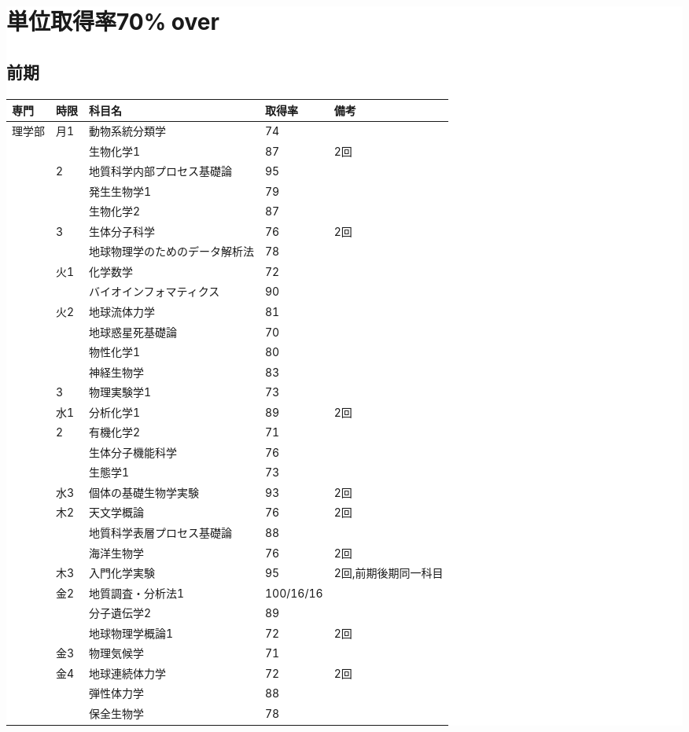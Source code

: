 # 単位取得率70% over

## 前期

| 専門   | 時限 | 科目名                         | 取得率    | 備考                 |
| :----- | :--- | :----------------------------- | :-------- | :------------------- |
| 理学部 | 月1  | 動物系統分類学                 | 74        |                      |
|        |      | 生物化学1                      | 87        | 2回                  |
|        | 2    | 地質科学内部プロセス基礎論     | 95        |                      |
|        |      | 発生生物学1                    | 79        |                      |
|        |      | 生物化学2                      | 87        |                      |
|        | 3    | 生体分子科学                   | 76        | 2回                  |
|        |      | 地球物理学のためのデータ解析法 | 78        |                      |
|        | 火1  | 化学数学                       | 72        |                      |
|        |      | バイオインフォマティクス       | 90        |                      |
|        | 火2  | 地球流体力学                   | 81        |                      |
|        |      | 地球惑星死基礎論               | 70        |                      |
|        |      | 物性化学1                      | 80        |                      |
|        |      | 神経生物学                     | 83        |                      |
|        | 3    | 物理実験学1                    | 73        |                      |
|        | 水1  | 分析化学1                      | 89        | 2回                  |
|        | 2    | 有機化学2                      | 71        |                      |
|        |      | 生体分子機能科学               | 76        |                      |
|        |      | 生態学1                        | 73        |                      |
|        | 水3  | 個体の基礎生物学実験           | 93        | 2回                  |
|        | 木2  | 天文学概論                     | 76        | 2回                  |
|        |      | 地質科学表層プロセス基礎論     | 88        |                      |
|        |      | 海洋生物学                     | 76        | 2回                  |
|        | 木3  | 入門化学実験                   | 95        | 2回,前期後期同一科目 |
|        | 金2  | 地質調査・分析法1              | 100/16/16 |                      |
|        |      | 分子遺伝学2                    | 89        |                      |
|        |      | 地球物理学概論1                | 72        | 2回                  |
|        | 金3  | 物理気候学                     | 71        |                      |
|        | 金4  | 地球連続体力学                 | 72        | 2回                  |
|        |      | 弾性体力学                     | 88        |                      |
|        |      | 保全生物学                     | 78        |                      |
